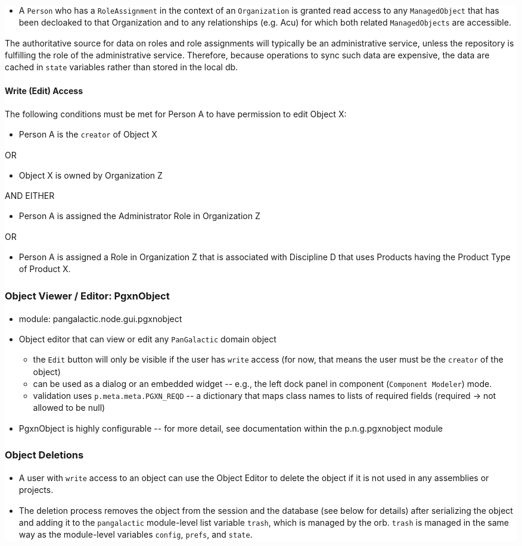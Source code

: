 * A `Person` who has a `RoleAssignment` in the context of an `Organization` is
  granted read access to any `ManagedObject` that has been decloaked to that
  Organization and to any relationships (e.g. Acu) for which both related
  `ManagedObjects` are accessible.

The authoritative source for data on roles and role assignments will typically
be an administrative service, unless the repository is fulfilling the role of
the administrative service.  Therefore, because operations to sync such data
are expensive, the data are cached in `state` variables rather than stored in
the local db.

#### Write (Edit) Access

The following conditions must be met for Person A to have permission to edit
Object X:

  * Person A is the `creator` of Object X

  OR

  * Object X is owned by Organization Z

  AND EITHER

  * Person A is assigned the Administrator Role in Organization Z

  OR

  * Person A is assigned a Role in Organization Z that is associated
    with Discipline D that uses Products having the Product Type of
    Product X.

### Object Viewer / Editor:  PgxnObject

* module:  pangalactic.node.gui.pgxnobject

* Object editor that can view or edit any `PanGalactic` domain object
  - the `Edit` button will only be visible if the user has `write` access (for
    now, that means the user must be the `creator` of the object)
  - can be used as a dialog or an embedded widget -- e.g., the left dock panel
    in component (`Component Modeler`) mode.
  - validation uses `p.meta.meta.PGXN_REQD` -- a dictionary that maps class
    names to lists of required fields (required -> not allowed to be null)

* PgxnObject is highly configurable -- for more detail, see documentation
  within the p.n.g.pgxnobject module

### Object Deletions

* A user with `write` access to an object can use the Object Editor to delete
  the object if it is not used in any assemblies or projects.

* The deletion process removes the object from the session and the database
  (see below for details) after serializing the object and adding it to the
  `pangalactic` module-level list variable `trash`, which is managed by the
  orb.  `trash` is managed in the same way as the module-level variables
  `config`, `prefs`, and `state`.
